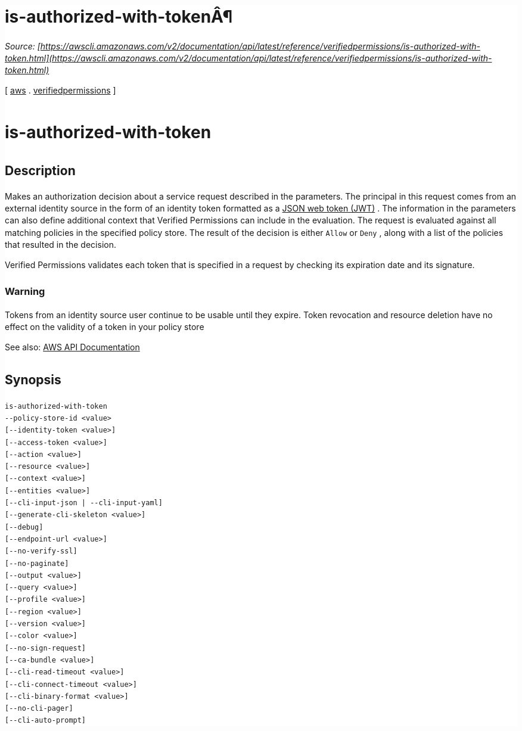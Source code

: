 # is-authorized-with-tokenÂ¶

*Source: [https://awscli.amazonaws.com/v2/documentation/api/latest/reference/verifiedpermissions/is-authorized-with-token.html](https://awscli.amazonaws.com/v2/documentation/api/latest/reference/verifiedpermissions/is-authorized-with-token.html)*

[ [aws](https://awscli.amazonaws.com/v2/documentation/api/latest/reference/index.html#cli-aws) . [verifiedpermissions](https://awscli.amazonaws.com/v2/documentation/api/latest/reference/verifiedpermissions/index.html#cli-aws-verifiedpermissions) ]

# is-authorized-with-token

## Description

Makes an authorization decision about a service request described in the parameters. The principal in this request comes from an external identity source in the form of an identity token formatted as a [JSON web token (JWT)](https://wikipedia.org/wiki/JSON_Web_Token) . The information in the parameters can also define additional context that Verified Permissions can include in the evaluation. The request is evaluated against all matching policies in the specified policy store. The result of the decision is either `Allow` or `Deny` , along with a list of the policies that resulted in the decision.

Verified Permissions validates each token that is specified in a request by checking its expiration date and its signature.

### Warning

Tokens from an identity source user continue to be usable until they expire. Token revocation and resource deletion have no effect on the validity of a token in your policy store

See also: [AWS API Documentation](https://docs.aws.amazon.com/goto/WebAPI/verifiedpermissions-2021-12-01/IsAuthorizedWithToken)

## Synopsis

```
is-authorized-with-token
--policy-store-id <value>
[--identity-token <value>]
[--access-token <value>]
[--action <value>]
[--resource <value>]
[--context <value>]
[--entities <value>]
[--cli-input-json | --cli-input-yaml]
[--generate-cli-skeleton <value>]
[--debug]
[--endpoint-url <value>]
[--no-verify-ssl]
[--no-paginate]
[--output <value>]
[--query <value>]
[--profile <value>]
[--region <value>]
[--version <value>]
[--color <value>]
[--no-sign-request]
[--ca-bundle <value>]
[--cli-read-timeout <value>]
[--cli-connect-timeout <value>]
[--cli-binary-format <value>]
[--no-cli-pager]
[--cli-auto-prompt]
```